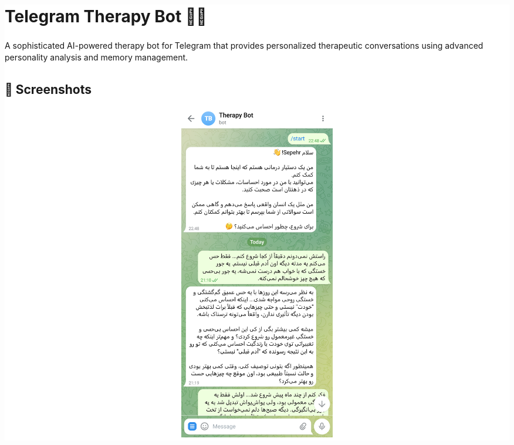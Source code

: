 # Telegram Therapy Bot 🤖💬

A sophisticated AI-powered therapy bot for Telegram that provides personalized therapeutic conversations using advanced personality analysis and memory management.

## 📱 Screenshots
<div align="center">
  <img src="screenshots/chat1.png" width="30%" alt="Chat Example 1" />